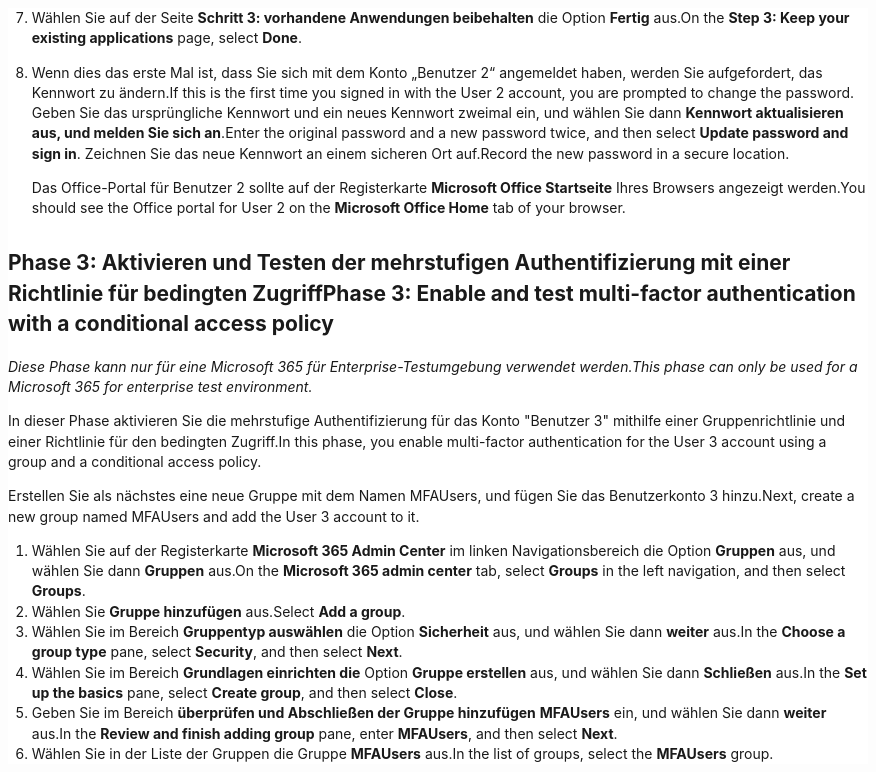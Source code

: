 7. <span data-ttu-id="48ff2-142">Wählen Sie auf der Seite **Schritt 3: vorhandene Anwendungen beibehalten** die Option **Fertig** aus.</span><span class="sxs-lookup"><span data-stu-id="48ff2-142">On the **Step 3: Keep your existing applications** page, select **Done**.</span></span>
    
8. <span data-ttu-id="48ff2-143">Wenn dies das erste Mal ist, dass Sie sich mit dem Konto „Benutzer 2“ angemeldet haben, werden Sie aufgefordert, das Kennwort zu ändern.</span><span class="sxs-lookup"><span data-stu-id="48ff2-143">If this is the first time you signed in with the User 2 account, you are prompted to change the password.</span></span> <span data-ttu-id="48ff2-144">Geben Sie das ursprüngliche Kennwort und ein neues Kennwort zweimal ein, und wählen Sie dann **Kennwort aktualisieren aus, und melden Sie sich an**.</span><span class="sxs-lookup"><span data-stu-id="48ff2-144">Enter the original password and a new password twice, and then select **Update password and sign in**.</span></span> <span data-ttu-id="48ff2-145">Zeichnen Sie das neue Kennwort an einem sicheren Ort auf.</span><span class="sxs-lookup"><span data-stu-id="48ff2-145">Record the new password in a secure location.</span></span>
    
    <span data-ttu-id="48ff2-146">Das Office-Portal für Benutzer 2 sollte auf der Registerkarte **Microsoft Office Startseite** Ihres Browsers angezeigt werden.</span><span class="sxs-lookup"><span data-stu-id="48ff2-146">You should see the Office portal for User 2 on the **Microsoft Office Home** tab of your browser.</span></span>

## <a name="phase-3-enable-and-test-multi-factor-authentication-with-a-conditional-access-policy"></a><span data-ttu-id="48ff2-147">Phase 3: Aktivieren und Testen der mehrstufigen Authentifizierung mit einer Richtlinie für bedingten Zugriff</span><span class="sxs-lookup"><span data-stu-id="48ff2-147">Phase 3: Enable and test multi-factor authentication with a conditional access policy</span></span>

<span data-ttu-id="48ff2-148">*Diese Phase kann nur für eine Microsoft 365 für Enterprise-Testumgebung verwendet werden.*</span><span class="sxs-lookup"><span data-stu-id="48ff2-148">*This phase can only be used for a Microsoft 365 for enterprise test environment.*</span></span>

<span data-ttu-id="48ff2-149">In dieser Phase aktivieren Sie die mehrstufige Authentifizierung für das Konto "Benutzer 3" mithilfe einer Gruppenrichtlinie und einer Richtlinie für den bedingten Zugriff.</span><span class="sxs-lookup"><span data-stu-id="48ff2-149">In this phase, you enable multi-factor authentication for the User 3 account using a group and a conditional access policy.</span></span>

<span data-ttu-id="48ff2-150">Erstellen Sie als nächstes eine neue Gruppe mit dem Namen MFAUsers, und fügen Sie das Benutzerkonto 3 hinzu.</span><span class="sxs-lookup"><span data-stu-id="48ff2-150">Next, create a new group named MFAUsers and add the User 3 account to it.</span></span>

1. <span data-ttu-id="48ff2-151">Wählen Sie auf der Registerkarte **Microsoft 365 Admin Center** im linken Navigationsbereich die Option **Gruppen** aus, und wählen Sie dann **Gruppen** aus.</span><span class="sxs-lookup"><span data-stu-id="48ff2-151">On the **Microsoft 365 admin center** tab, select **Groups** in the left navigation, and then select **Groups**.</span></span>
2. <span data-ttu-id="48ff2-152">Wählen Sie **Gruppe hinzufügen** aus.</span><span class="sxs-lookup"><span data-stu-id="48ff2-152">Select **Add a group**.</span></span>
3. <span data-ttu-id="48ff2-153">Wählen Sie im Bereich **Gruppentyp auswählen** die Option **Sicherheit** aus, und wählen Sie dann **weiter** aus.</span><span class="sxs-lookup"><span data-stu-id="48ff2-153">In the **Choose a group type** pane, select **Security**, and then select **Next**.</span></span>
4. <span data-ttu-id="48ff2-154">Wählen Sie im Bereich **Grundlagen einrichten die** Option **Gruppe erstellen** aus, und wählen Sie dann **Schließen** aus.</span><span class="sxs-lookup"><span data-stu-id="48ff2-154">In the **Set up the basics** pane, select **Create group**, and then select **Close**.</span></span>
5. <span data-ttu-id="48ff2-155">Geben Sie im Bereich **überprüfen und Abschließen der Gruppe hinzufügen** **MFAUsers** ein, und wählen Sie dann **weiter** aus.</span><span class="sxs-lookup"><span data-stu-id="48ff2-155">In the **Review and finish adding group** pane, enter **MFAUsers**, and then select **Next**.</span></span>
6. <span data-ttu-id="48ff2-156">Wählen Sie in der Liste der Gruppen die Gruppe **MFAUsers** aus.</span><span class="sxs-lookup"><span data-stu-id="48ff2-156">In the list of groups, select the **MFAUsers** group.</span></span>